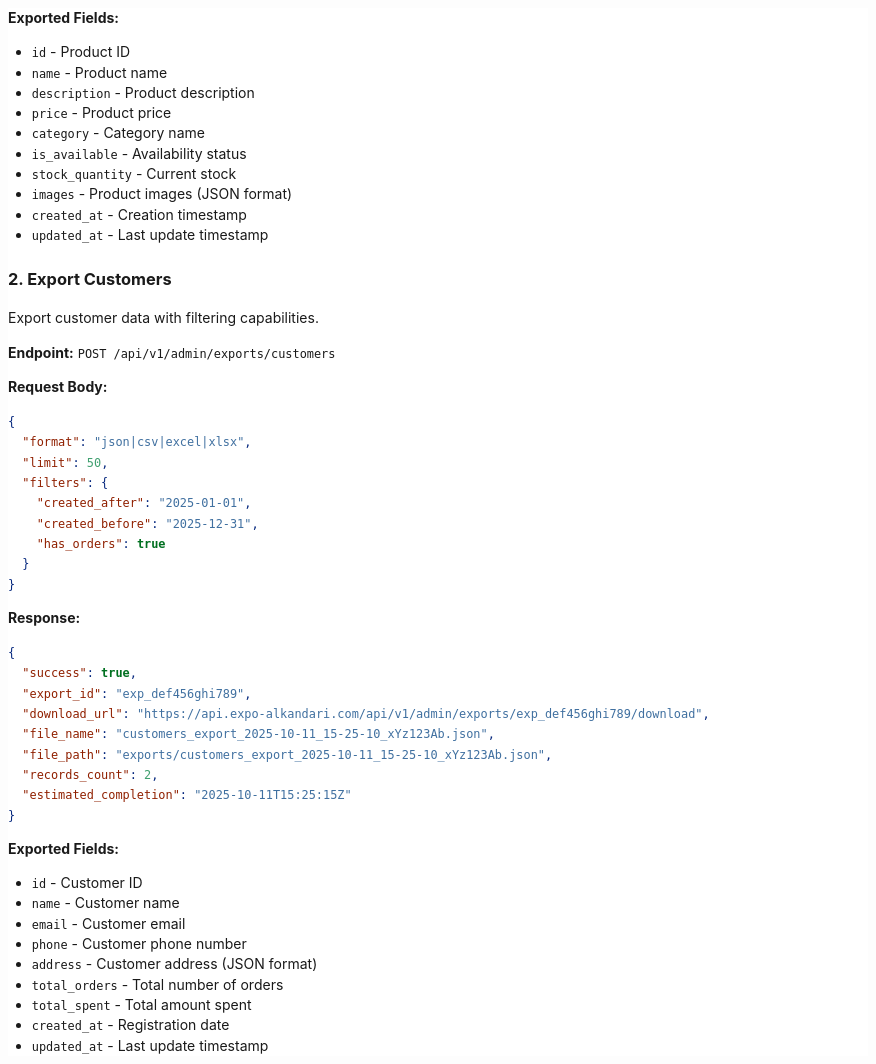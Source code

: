 **Exported Fields:**
- `id` - Product ID
- `name` - Product name
- `description` - Product description
- `price` - Product price
- `category` - Category name
- `is_available` - Availability status
- `stock_quantity` - Current stock
- `images` - Product images (JSON format)
- `created_at` - Creation timestamp
- `updated_at` - Last update timestamp

### 2. Export Customers
Export customer data with filtering capabilities.

**Endpoint:** `POST /api/v1/admin/exports/customers`

**Request Body:**
```json
{
  "format": "json|csv|excel|xlsx",
  "limit": 50,
  "filters": {
    "created_after": "2025-01-01",
    "created_before": "2025-12-31",
    "has_orders": true
  }
}
```

**Response:**
```json
{
  "success": true,
  "export_id": "exp_def456ghi789",
  "download_url": "https://api.expo-alkandari.com/api/v1/admin/exports/exp_def456ghi789/download",
  "file_name": "customers_export_2025-10-11_15-25-10_xYz123Ab.json",
  "file_path": "exports/customers_export_2025-10-11_15-25-10_xYz123Ab.json",
  "records_count": 2,
  "estimated_completion": "2025-10-11T15:25:15Z"
}
```

**Exported Fields:**
- `id` - Customer ID
- `name` - Customer name
- `email` - Customer email
- `phone` - Customer phone number
- `address` - Customer address (JSON format)
- `total_orders` - Total number of orders
- `total_spent` - Total amount spent
- `created_at` - Registration date
- `updated_at` - Last update timestamp
